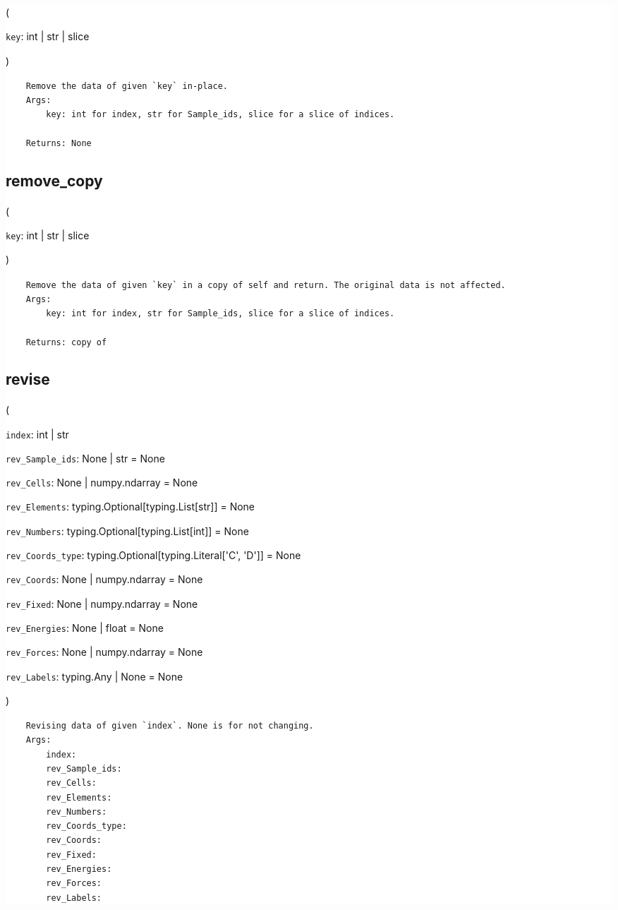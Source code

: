 (

`key`: int | str | slice

)


        Remove the data of given `key` in-place.
        Args:
            key: int for index, str for Sample_ids, slice for a slice of indices.

        Returns: None

        

## remove_copy

(

`key`: int | str | slice

)


        Remove the data of given `key` in a copy of self and return. The original data is not affected.
        Args:
            key: int for index, str for Sample_ids, slice for a slice of indices.

        Returns: copy of

        

## revise

(

`index`: int | str

`rev_Sample_ids`: None | str = None

`rev_Cells`: None | numpy.ndarray = None

`rev_Elements`: typing.Optional[typing.List[str]] = None

`rev_Numbers`: typing.Optional[typing.List[int]] = None

`rev_Coords_type`: typing.Optional[typing.Literal['C', 'D']] = None

`rev_Coords`: None | numpy.ndarray = None

`rev_Fixed`: None | numpy.ndarray = None

`rev_Energies`: None | float = None

`rev_Forces`: None | numpy.ndarray = None

`rev_Labels`: typing.Any | None = None

)


        Revising data of given `index`. None is for not changing.
        Args:
            index:
            rev_Sample_ids:
            rev_Cells:
            rev_Elements:
            rev_Numbers:
            rev_Coords_type:
            rev_Coords:
            rev_Fixed:
            rev_Energies:
            rev_Forces:
            rev_Labels:

